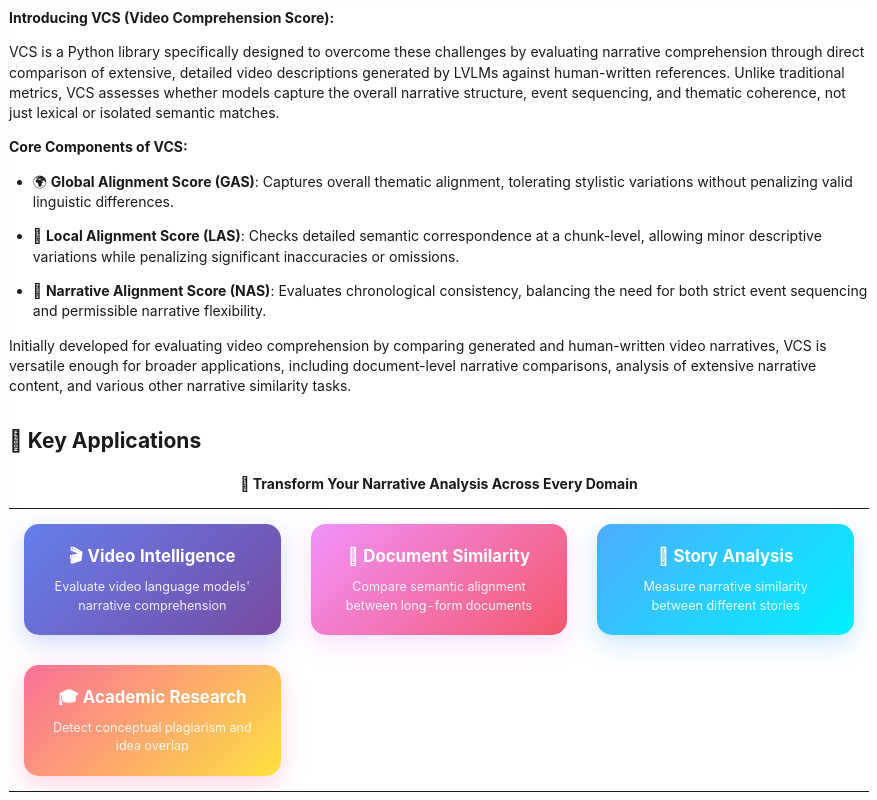 **Introducing VCS (Video Comprehension Score):**

VCS is a Python library specifically designed to overcome these challenges by evaluating narrative comprehension through direct comparison of extensive, detailed video descriptions generated by LVLMs against human-written references. Unlike traditional metrics, VCS assesses whether models capture the overall narrative structure, event sequencing, and thematic coherence, not just lexical or isolated semantic matches.

**Core Components of VCS:**

- 🌍 **Global Alignment Score (GAS)**: Captures overall thematic alignment, tolerating stylistic variations without penalizing valid linguistic differences.

- 🎯 **Local Alignment Score (LAS)**: Checks detailed semantic correspondence at a chunk-level, allowing minor descriptive variations while penalizing significant inaccuracies or omissions.

- 📖 **Narrative Alignment Score (NAS)**: Evaluates chronological consistency, balancing the need for both strict event sequencing and permissible narrative flexibility.

Initially developed for evaluating video comprehension by comparing generated and human-written video narratives, VCS is versatile enough for broader applications, including document-level narrative comparisons, analysis of extensive narrative content, and various other narrative similarity tasks.

## 🚀 **Key Applications**

<div align="center">

**🎯 Transform Your Narrative Analysis Across Every Domain**

</div>

<table align="center" width="100%" style="border-collapse: collapse;">
<tr>
<td width="33%" align="center" style="padding: 15px;">
<div style="background: linear-gradient(135deg, #667eea 0%, #764ba2 100%); border-radius: 15px; padding: 20px; color: white; box-shadow: 0 8px 25px rgba(102, 126, 234, 0.3);">
<h3 style="margin: 0 0 10px 0; font-size: 1.2em;">🎬 Video Intelligence</h3>
<p style="margin: 0; font-size: 0.9em; opacity: 0.9;">Evaluate video language models' narrative comprehension</p>
</div>
</td>
<td width="33%" align="center" style="padding: 15px;">
<div style="background: linear-gradient(135deg, #f093fb 0%, #f5576c 100%); border-radius: 15px; padding: 20px; color: white; box-shadow: 0 8px 25px rgba(240, 147, 251, 0.3);">
<h3 style="margin: 0 0 10px 0; font-size: 1.2em;">📄 Document Similarity</h3>
<p style="margin: 0; font-size: 0.9em; opacity: 0.9;">Compare semantic alignment between long-form documents</p>
</div>
</td>
<td width="33%" align="center" style="padding: 15px;">
<div style="background: linear-gradient(135deg, #4facfe 0%, #00f2fe 100%); border-radius: 15px; padding: 20px; color: white; box-shadow: 0 8px 25px rgba(79, 172, 254, 0.3);">
<h3 style="margin: 0 0 10px 0; font-size: 1.2em;">📖 Story Analysis</h3>
<p style="margin: 0; font-size: 0.9em; opacity: 0.9;">Measure narrative similarity between different stories</p>
</div>
</td>
</tr>
<tr>
<td width="33%" align="center" style="padding: 15px;">
<div style="background: linear-gradient(135deg, #fa709a 0%, #fee140 100%); border-radius: 15px; padding: 20px; color: white; box-shadow: 0 8px 25px rgba(250, 112, 154, 0.3);">
<h3 style="margin: 0 0 10px 0; font-size: 1.2em;">🎓 Academic Research</h3>
<p style="margin: 0; font-size: 0.9em; opacity: 0.9;">Detect conceptual plagiarism and idea overlap</p>
</div>
</td>
